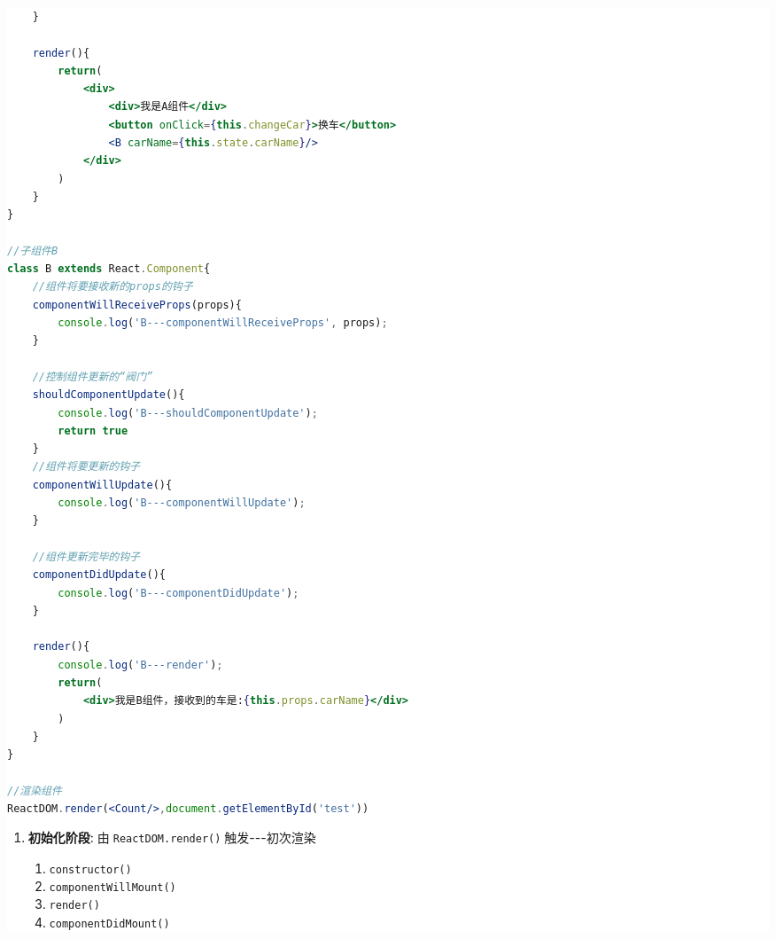 ```jsx
    }

    render(){
        return(
            <div>
                <div>我是A组件</div>
                <button onClick={this.changeCar}>换车</button>
                <B carName={this.state.carName}/>
            </div>
        )
    }
}

//子组件B
class B extends React.Component{
    //组件将要接收新的props的钩子
    componentWillReceiveProps(props){
        console.log('B---componentWillReceiveProps', props);
    }

    //控制组件更新的“阀门”
    shouldComponentUpdate(){
        console.log('B---shouldComponentUpdate');
        return true
    }
    //组件将要更新的钩子
    componentWillUpdate(){
        console.log('B---componentWillUpdate');
    }

    //组件更新完毕的钩子
    componentDidUpdate(){
        console.log('B---componentDidUpdate');
    }

    render(){
        console.log('B---render');
        return(
            <div>我是B组件，接收到的车是:{this.props.carName}</div>
        )
    }
}

//渲染组件
ReactDOM.render(<Count/>,document.getElementById('test'))
```

1. **初始化阶段**: 由 `ReactDOM.render()` 触发---初次渲染

    1. `constructor()`
    2. `componentWillMount()`
    3. `render()`
    4. `componentDidMount()`
